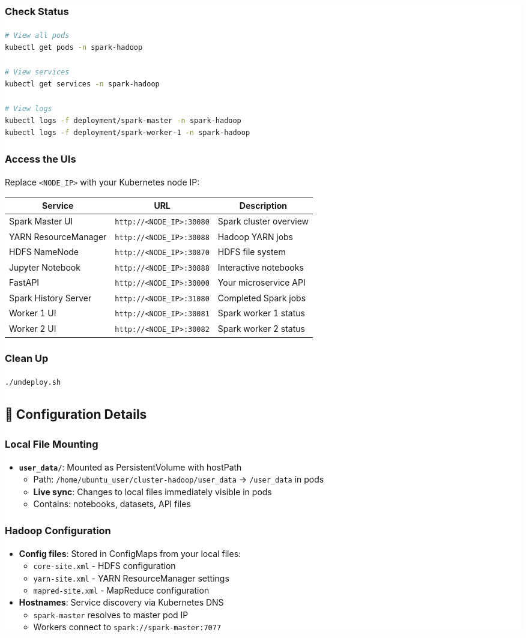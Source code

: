 ### Check Status
```bash
# View all pods
kubectl get pods -n spark-hadoop

# View services
kubectl get services -n spark-hadoop

# View logs
kubectl logs -f deployment/spark-master -n spark-hadoop
kubectl logs -f deployment/spark-worker-1 -n spark-hadoop
```

### Access the UIs
Replace `<NODE_IP>` with your Kubernetes node IP:

| Service | URL | Description |
|---------|-----|-------------|
| Spark Master UI | `http://<NODE_IP>:30080` | Spark cluster overview |
| YARN ResourceManager | `http://<NODE_IP>:30088` | Hadoop YARN jobs |
| HDFS NameNode | `http://<NODE_IP>:30870` | HDFS file system |
| Jupyter Notebook | `http://<NODE_IP>:30888` | Interactive notebooks |
| FastAPI | `http://<NODE_IP>:30000` | Your microservice API |
| Spark History Server | `http://<NODE_IP>:31080` | Completed Spark jobs |
| Worker 1 UI | `http://<NODE_IP>:30081` | Spark worker 1 status |
| Worker 2 UI | `http://<NODE_IP>:30082` | Spark worker 2 status |

### Clean Up
```bash
./undeploy.sh
```

## 🔧 Configuration Details

### Local File Mounting
- **`user_data/`**: Mounted as PersistentVolume with hostPath
  - Path: `/home/ubuntu_user/cluster-hadoop/user_data` → `/user_data` in pods
  - **Live sync**: Changes to local files immediately visible in pods
  - Contains: notebooks, datasets, API files

### Hadoop Configuration
- **Config files**: Stored in ConfigMaps from your local files:
  - `core-site.xml` - HDFS configuration
  - `yarn-site.xml` - YARN ResourceManager settings
  - `mapred-site.xml` - MapReduce configuration
- **Hostnames**: Service discovery via Kubernetes DNS
  - `spark-master` resolves to master pod IP
  - Workers connect to `spark://spark-master:7077`

